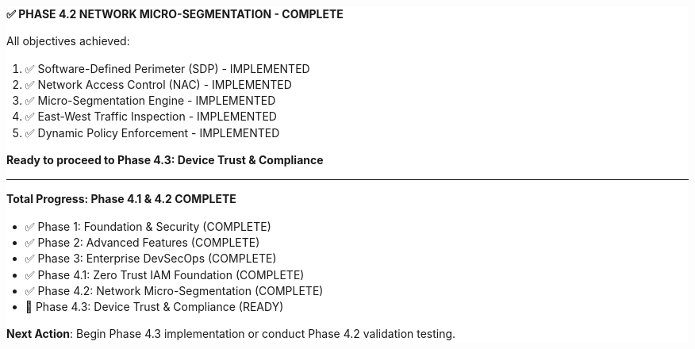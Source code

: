 **✅ PHASE 4.2 NETWORK MICRO-SEGMENTATION - COMPLETE**

All objectives achieved:
1. ✅ Software-Defined Perimeter (SDP) - IMPLEMENTED
2. ✅ Network Access Control (NAC) - IMPLEMENTED  
3. ✅ Micro-Segmentation Engine - IMPLEMENTED
4. ✅ East-West Traffic Inspection - IMPLEMENTED
5. ✅ Dynamic Policy Enforcement - IMPLEMENTED

**Ready to proceed to Phase 4.3: Device Trust & Compliance**

---

**Total Progress: Phase 4.1 & 4.2 COMPLETE**
- ✅ Phase 1: Foundation & Security (COMPLETE)
- ✅ Phase 2: Advanced Features (COMPLETE)  
- ✅ Phase 3: Enterprise DevSecOps (COMPLETE)
- ✅ Phase 4.1: Zero Trust IAM Foundation (COMPLETE)
- ✅ Phase 4.2: Network Micro-Segmentation (COMPLETE)
- 🔄 Phase 4.3: Device Trust & Compliance (READY)

**Next Action**: Begin Phase 4.3 implementation or conduct Phase 4.2 validation testing.
